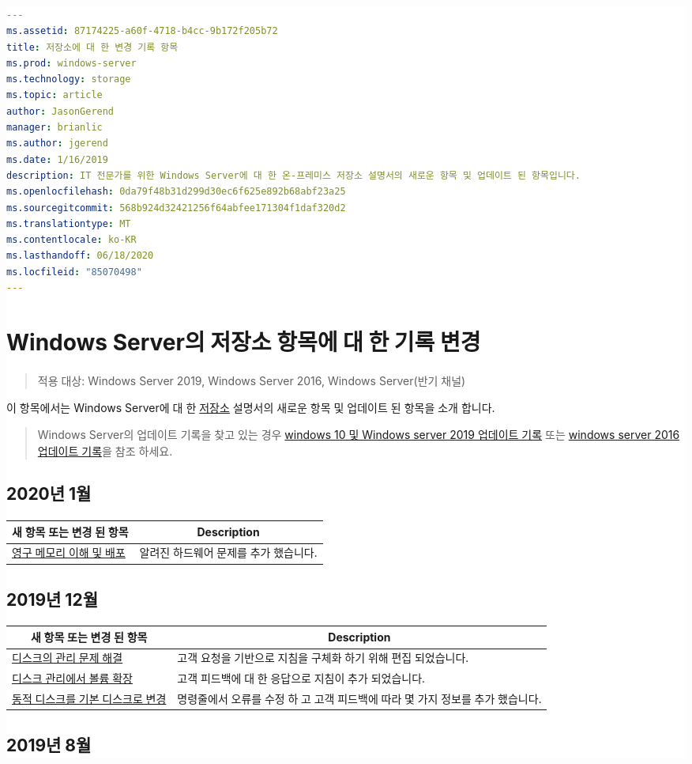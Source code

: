 ```yaml
---
ms.assetid: 87174225-a60f-4718-b4cc-9b172f205b72
title: 저장소에 대 한 변경 기록 항목
ms.prod: windows-server
ms.technology: storage
ms.topic: article
author: JasonGerend
manager: brianlic
ms.author: jgerend
ms.date: 1/16/2019
description: IT 전문가를 위한 Windows Server에 대 한 온-프레미스 저장소 설명서의 새로운 항목 및 업데이트 된 항목입니다.
ms.openlocfilehash: 0da79f48b31d299d30ec6f625e892b68abf23a25
ms.sourcegitcommit: 568b924d32421256f64abfee171304f1daf320d2
ms.translationtype: MT
ms.contentlocale: ko-KR
ms.lasthandoff: 06/18/2020
ms.locfileid: "85070498"
---
```

# <a name="change-history-for-storage-topics-in-windows-server"></a>Windows Server의 저장소 항목에 대 한 기록 변경

> 적용 대상: Windows Server 2019, Windows Server 2016, Windows Server(반기 채널)

이 항목에서는 Windows Server에 대 한 [저장소](storage.yml) 설명서의 새로운 항목 및 업데이트 된 항목을 소개 합니다.

> Windows Server의 업데이트 기록을 찾고 있는 경우 [windows 10 및 Windows server 2019 업데이트 기록](https://support.microsoft.com/help/4464619) 또는 [windows server 2016 업데이트 기록](https://support.microsoft.com/help/4000825/windows-10-and-windows-server-2016-update-history)을 참조 하세요.

## <a name="january-2020"></a>2020년 1월

| 새 항목 또는 변경 된 항목 | Description |
| --- | --- |
|[영구 메모리 이해 및 배포](storage-spaces/deploy-pmem.md) | 알려진 하드웨어 문제를 추가 했습니다. |

## <a name="december-2019"></a>2019년 12월

| 새 항목 또는 변경 된 항목                                        | Description |
| ---                                                         | ---           |
| [디스크의 관리 문제 해결](disk-management/troubleshooting-disk-management.md)| 고객 요청을 기반으로 지침을 구체화 하기 위해 편집 되었습니다.|
| [디스크 관리에서 볼륨 확장](disk-management/extend-a-basic-volume.md) | 고객 피드백에 대 한 응답으로 지침이 추가 되었습니다. |
| [동적 디스크를 기본 디스크로 변경](disk-management/change-a-dynamic-disk-back-to-a-basic-disk.md) | 명령줄에서 오류를 수정 하 고 고객 피드백에 따라 몇 가지 정보를 추가 했습니다. |


## <a name="august-2019"></a>2019년 8월
